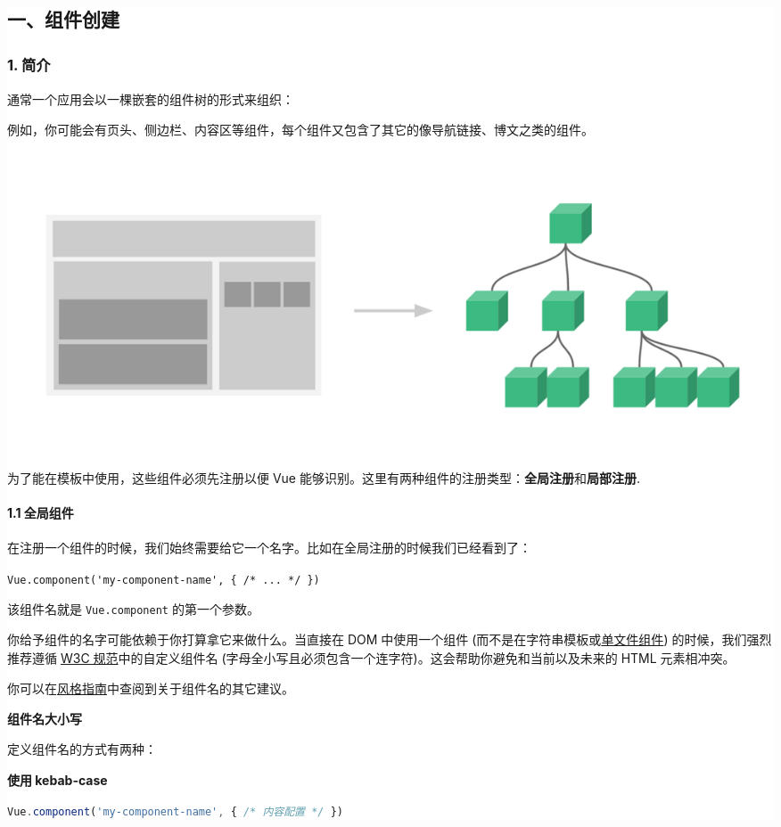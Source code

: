

## 一、组件创建

### 1. 简介

通常一个应用会以一棵嵌套的组件树的形式来组织：

例如，你可能会有页头、侧边栏、内容区等组件，每个组件又包含了其它的像导航链接、博文之类的组件。

![logo](images\comp.png)

为了能在模板中使用，这些组件必须先注册以便 Vue 能够识别。这里有两种组件的注册类型：**全局注册**和**局部注册**.

#### 1.1 全局组件

在注册一个组件的时候，我们始终需要给它一个名字。比如在全局注册的时候我们已经看到了：

```
Vue.component('my-component-name', { /* ... */ })
```

该组件名就是 `Vue.component` 的第一个参数。

你给予组件的名字可能依赖于你打算拿它来做什么。当直接在 DOM 中使用一个组件 (而不是在字符串模板或[单文件组件](https://cn.vuejs.org/v2/guide/single-file-components.html)) 的时候，我们强烈推荐遵循 [W3C 规范](https://html.spec.whatwg.org/multipage/custom-elements.html#valid-custom-element-name)中的自定义组件名 (字母全小写且必须包含一个连字符)。这会帮助你避免和当前以及未来的 HTML 元素相冲突。

你可以在[风格指南](https://cn.vuejs.org/v2/style-guide/#基础组件名-强烈推荐)中查阅到关于组件名的其它建议。

**组件名大小写**

定义组件名的方式有两种：

**使用 kebab-case**

```js
Vue.component('my-component-name', { /* 内容配置 */ })
```
